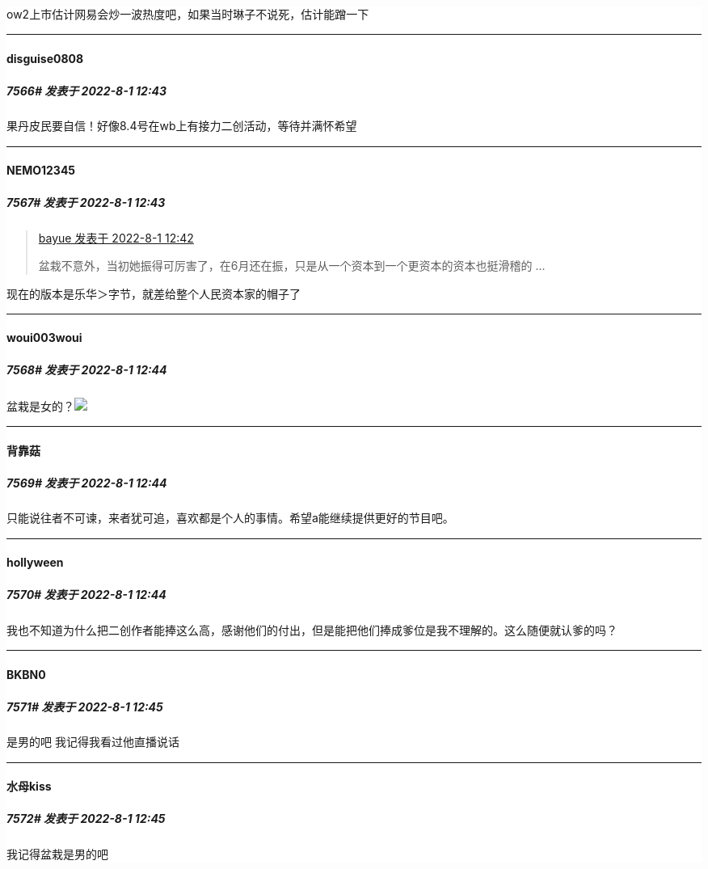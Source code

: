 ow2上市估计网易会炒一波热度吧，如果当时琳子不说死，估计能蹭一下

*****

####  disguise0808  
##### 7566#       发表于 2022-8-1 12:43

果丹皮民要自信！好像8.4号在wb上有接力二创活动，等待并满怀希望

*****

####  NEMO12345  
##### 7567#       发表于 2022-8-1 12:43

<blockquote><a href="httphttps://bbs.saraba1st.com/2b/forum.php?mod=redirect&amp;goto=findpost&amp;pid=56892979&amp;ptid=2083444" target="_blank">bayue 发表于 2022-8-1 12:42</a>

盆栽不意外，当初她振得可厉害了，在6月还在振，只是从一个资本到一个更资本的资本也挺滑稽的 ...</blockquote>
现在的版本是乐华＞字节，就差给整个人民资本家的帽子了

*****

####  woui003woui  
##### 7568#       发表于 2022-8-1 12:44

盆栽是女的？<img src="https://static.saraba1st.com/image/smiley/face2017/112.png" referrerpolicy="no-referrer">

*****

####  背靠菇  
##### 7569#       发表于 2022-8-1 12:44

只能说往者不可谏，来者犹可追，喜欢都是个人的事情。希望a能继续提供更好的节目吧。

*****

####  hollyween  
##### 7570#       发表于 2022-8-1 12:44

我也不知道为什么把二创作者能捧这么高，感谢他们的付出，但是能把他们捧成爹位是我不理解的。这么随便就认爹的吗？

*****

####  BKBN0  
##### 7571#       发表于 2022-8-1 12:45

是男的吧 我记得我看过他直播说话

*****

####  水母kiss  
##### 7572#       发表于 2022-8-1 12:45

我记得盆栽是男的吧
